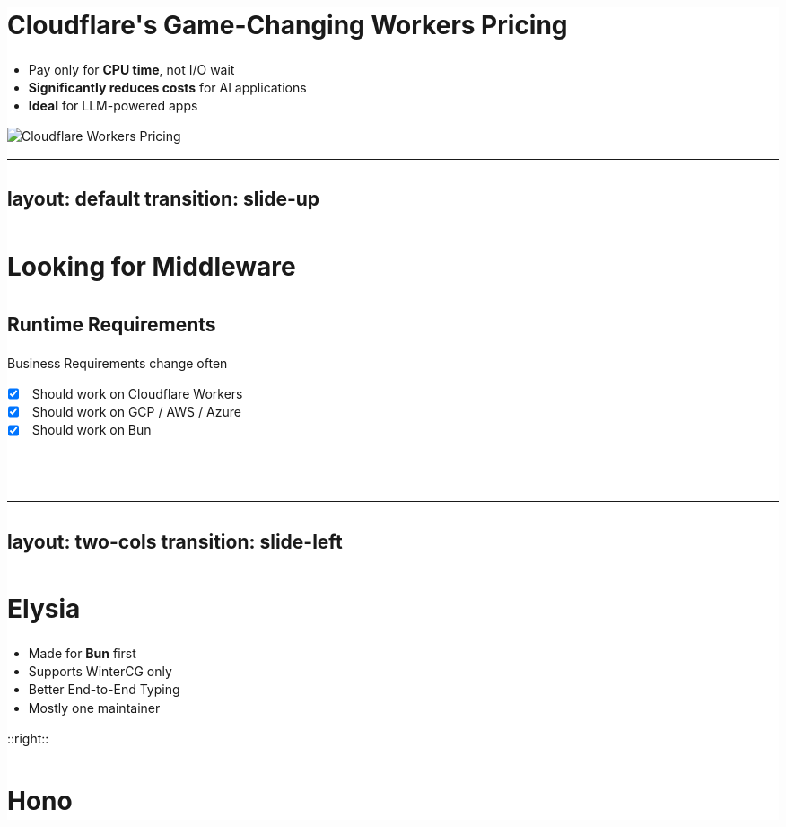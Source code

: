 # <logos-cloudflare-icon /> Cloudflare's <mdi-new-box class="text-green-500" /> **Game-Changing** Workers Pricing 

- <mdi-currency-usd class="text-green-500" /> Pay only for **CPU time**, not I/O wait
- <mdi-chart-line-variant class="text-blue-500" /> **Significantly reduces costs** for AI applications
- <logos-openai-icon /> **Ideal** for LLM-powered apps
<div class="flex justify-center">
  <img src="/CFWalltime.png" width="500px" alt="Cloudflare Workers Pricing" />
</div>

---
layout: default
transition: slide-up
---

# <mdi-magnify class="text-blue-500" /> Looking for Middleware

## <mdi-cog-outline class="text-gray-600" /> Runtime Requirements

<mdi-refresh-circle class="text-green-500" /> Business Requirements change often
- [x]  <logos-cloudflare-workers-icon /> Should work on Cloudflare Workers
- [x]  <mdi-cloud class="text-blue-500" /> Should work on <logos-google-cloud /> GCP / <logos-aws /> AWS /  <logos-azure-icon /> Azure
- [x]  <logos-bun /> Should work on Bun

<br /><br />
<div class="flex justify-center">
  <mdi-thought-bubble class="text-gray-300 text-6xl" />
</div>

---
layout: two-cols
transition: slide-left
---

# <skill-icons-elysia-light /> Elysia

- <logos-bun /> Made for **Bun** first
- <mdi-web /> Supports WinterCG only
- <mdi-language-typescript class="text-blue-500" /> Better End-to-End Typing
- <mdi-account class="text-purple-500" /> Mostly one maintainer

::right::

# <logos-hono /> Hono
